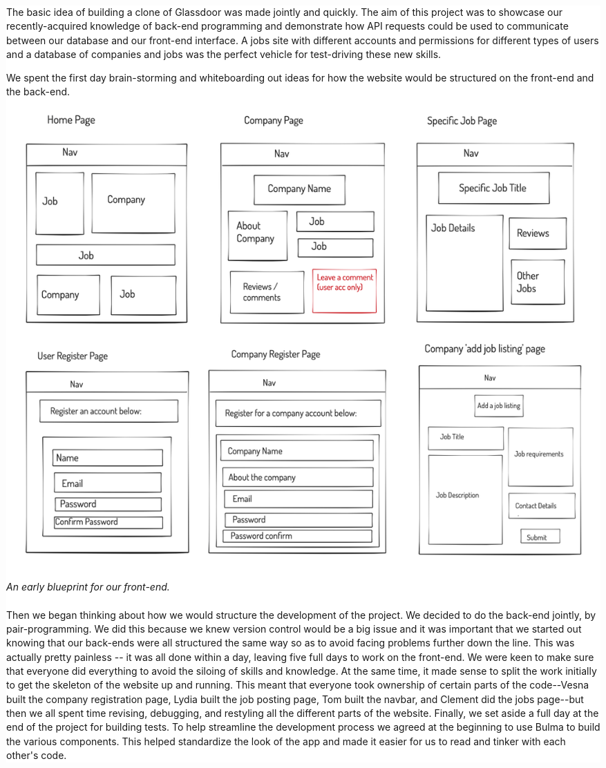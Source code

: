
The basic idea of building a clone of Glassdoor was made jointly and quickly. The aim of this project was to showcase our recently-acquired knowledge of back-end programming and demonstrate how API requests could be used to communicate between our database and our front-end interface. A jobs site with different accounts and permissions for different types of users and a database of companies and jobs was the perfect vehicle for test-driving these new skills.

We spent the first day brain-storming and whiteboarding out ideas for how the website would be structured on the front-end and the back-end.

<img align = 'center' src='./client/scheme.png' >

<i>An early blueprint for our front-end.</i>
<br><br>
Then we began thinking about how we would structure the development of the project. We decided to do the back-end jointly, by pair-programming. We did this because we knew version control would be a big issue and it was important that we started out knowing that our back-ends were all structured the same way so as to avoid facing problems further down the line. This was actually pretty painless -- it was all done within a day, leaving five full days to work on the front-end.
We were keen to make sure that everyone did everything to avoid the siloing of skills and knowledge. At the same time, it made sense to split the work initially to get the skeleton of the website up and running. This meant that everyone took ownership of certain parts of the code--Vesna built the company registration page, Lydia built the job posting page, Tom built the navbar, and Clement did the jobs page--but then we all spent time revising, debugging, and restyling all the different parts of the website. Finally, we set aside a full day at the end of the project for building tests. To help streamline the development process we agreed at the beginning to use Bulma to build the various components. This helped standardize the look of the app and made it easier for us to read and tinker with each other's code.
